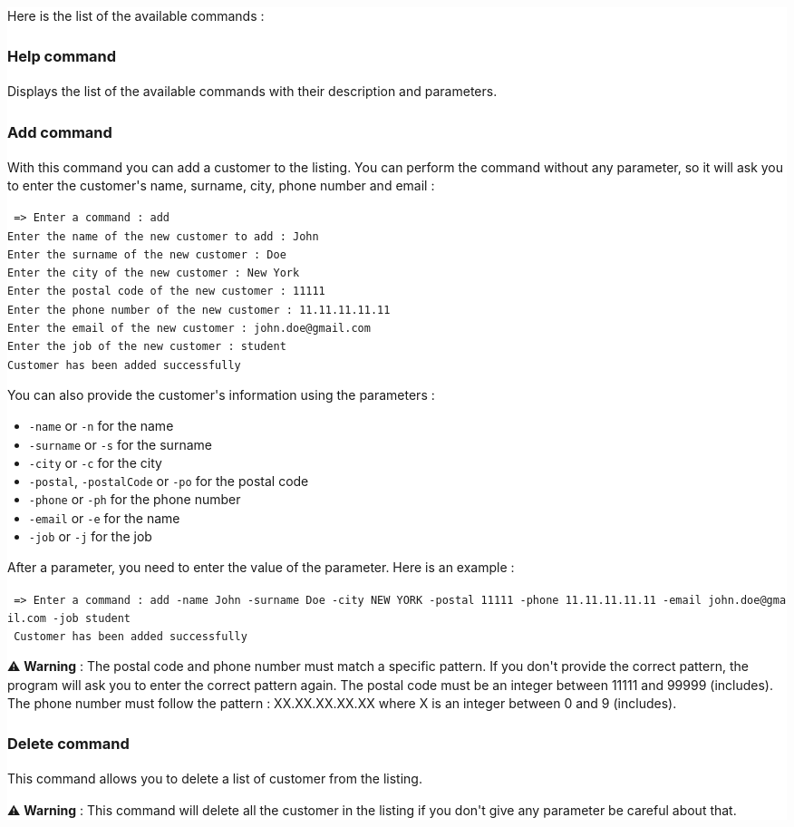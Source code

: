 Here is the list of the available commands :

### Help command

Displays the list of the available commands with their description and parameters.

### Add command

With this command you can add a customer to the listing. You can perform the command without any parameter, so it will
ask you to enter the customer's name, surname, city, phone number and email :

```
 => Enter a command : add
Enter the name of the new customer to add : John
Enter the surname of the new customer : Doe
Enter the city of the new customer : New York
Enter the postal code of the new customer : 11111
Enter the phone number of the new customer : 11.11.11.11.11
Enter the email of the new customer : john.doe@gmail.com
Enter the job of the new customer : student
Customer has been added successfully
```

You can also provide the customer's information using the parameters :

- `-name` or `-n` for the name
- `-surname` or `-s` for the surname
- `-city` or `-c` for the city
- `-postal`, `-postalCode` or `-po` for the postal code
- `-phone` or `-ph` for the phone number
- `-email` or `-e` for the name
- `-job` or `-j` for the job

After a parameter, you need to enter the value of the parameter. Here is an example :

```
 => Enter a command : add -name John -surname Doe -city NEW YORK -postal 11111 -phone 11.11.11.11.11 -email john.doe@gmail.com -job student
 Customer has been added successfully
```

:warning: **Warning** :
The postal code and phone number must match a specific pattern. If you don't provide the correct pattern, the program
will ask you to enter the correct pattern again. The postal code must be an integer between 11111 and 99999 (includes).
The phone number must follow the pattern : XX.XX.XX.XX.XX where X is an integer between 0 and 9 (includes).

### Delete command

This command allows you to delete a list of customer from the listing.

:warning: **Warning** : This command will delete all the customer in the listing if you don't give any parameter be
careful about that.
